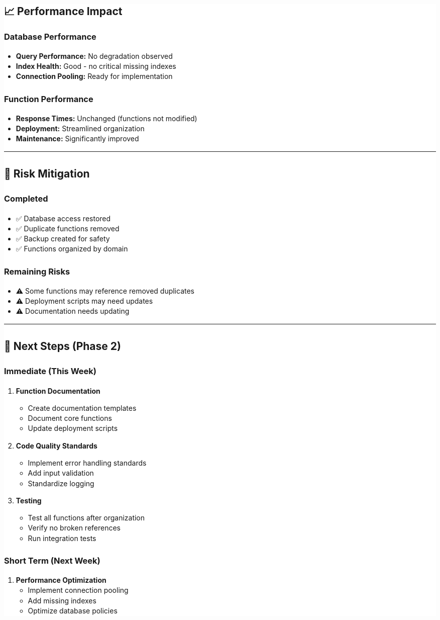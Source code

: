 
## 📈 Performance Impact

### Database Performance
- **Query Performance:** No degradation observed
- **Index Health:** Good - no critical missing indexes
- **Connection Pooling:** Ready for implementation

### Function Performance
- **Response Times:** Unchanged (functions not modified)
- **Deployment:** Streamlined organization
- **Maintenance:** Significantly improved

---

## 🚨 Risk Mitigation

### Completed
- ✅ Database access restored
- ✅ Duplicate functions removed
- ✅ Backup created for safety
- ✅ Functions organized by domain

### Remaining Risks
- ⚠️ Some functions may reference removed duplicates
- ⚠️ Deployment scripts may need updates
- ⚠️ Documentation needs updating

---

## 🎯 Next Steps (Phase 2)

### Immediate (This Week)
1. **Function Documentation**
   - Create documentation templates
   - Document core functions
   - Update deployment scripts

2. **Code Quality Standards**
   - Implement error handling standards
   - Add input validation
   - Standardize logging

3. **Testing**
   - Test all functions after organization
   - Verify no broken references
   - Run integration tests

### Short Term (Next Week)
1. **Performance Optimization**
   - Implement connection pooling
   - Add missing indexes
   - Optimize database policies
